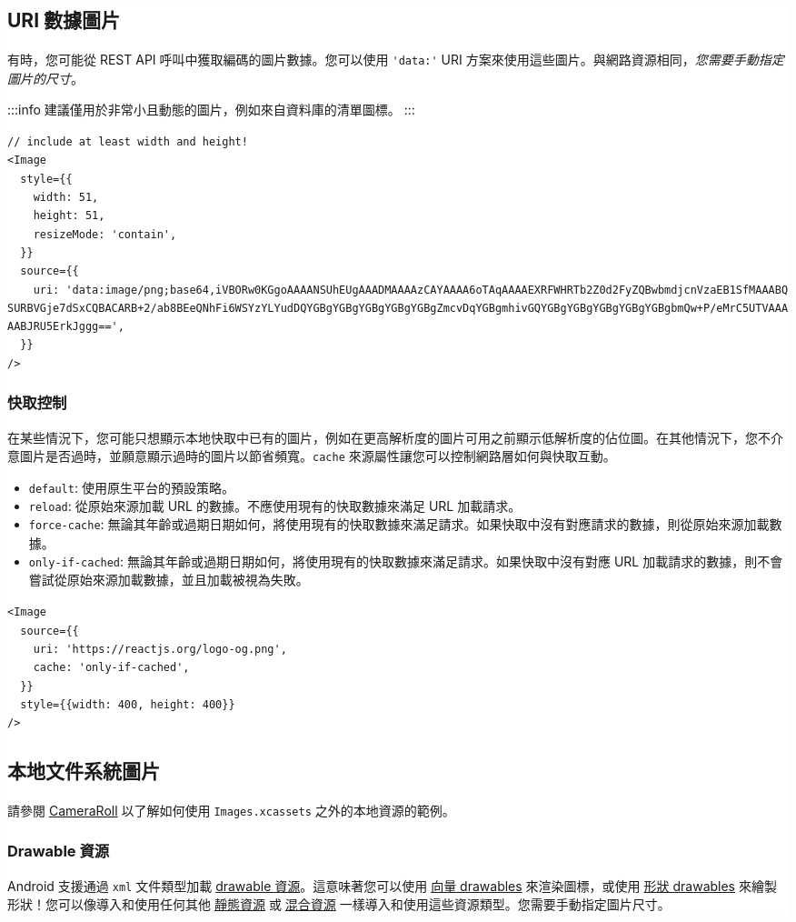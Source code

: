 ## URI 數據圖片

有時，您可能從 REST API 呼叫中獲取編碼的圖片數據。您可以使用 `'data:'` URI 方案來使用這些圖片。與網路資源相同，_您需要手動指定圖片的尺寸_。

:::info
建議僅用於非常小且動態的圖片，例如來自資料庫的清單圖標。
:::

```tsx
// include at least width and height!
<Image
  style={{
    width: 51,
    height: 51,
    resizeMode: 'contain',
  }}
  source={{
    uri: 'data:image/png;base64,iVBORw0KGgoAAAANSUhEUgAAADMAAAAzCAYAAAA6oTAqAAAAEXRFWHRTb2Z0d2FyZQBwbmdjcnVzaEB1SfMAAABQSURBVGje7dSxCQBACARB+2/ab8BEeQNhFi6WSYzYLYudDQYGBgYGBgYGBgYGBgYGBgZmcvDqYGBgmhivGQYGBgYGBgYGBgYGBgYGBgbmQw+P/eMrC5UTVAAAAABJRU5ErkJggg==',
  }}
/>
```

### 快取控制

在某些情況下，您可能只想顯示本地快取中已有的圖片，例如在更高解析度的圖片可用之前顯示低解析度的佔位圖。在其他情況下，您不介意圖片是否過時，並願意顯示過時的圖片以節省頻寬。`cache` 來源屬性讓您可以控制網路層如何與快取互動。

- `default`: 使用原生平台的預設策略。
- `reload`: 從原始來源加載 URL 的數據。不應使用現有的快取數據來滿足 URL 加載請求。
- `force-cache`: 無論其年齡或過期日期如何，將使用現有的快取數據來滿足請求。如果快取中沒有對應請求的數據，則從原始來源加載數據。
- `only-if-cached`: 無論其年齡或過期日期如何，將使用現有的快取數據來滿足請求。如果快取中沒有對應 URL 加載請求的數據，則不會嘗試從原始來源加載數據，並且加載被視為失敗。

```tsx
<Image
  source={{
    uri: 'https://reactjs.org/logo-og.png',
    cache: 'only-if-cached',
  }}
  style={{width: 400, height: 400}}
/>
```

## 本地文件系統圖片

請參閱 [CameraRoll](https://github.com/react-native-community/react-native-cameraroll) 以了解如何使用 `Images.xcassets` 之外的本地資源的範例。

### Drawable 資源

Android 支援通過 `xml` 文件類型加載 [drawable 資源](https://developer.android.com/guide/topics/resources/drawable-resource)。這意味著您可以使用 [向量 drawables](https://developer.android.com/develop/ui/views/graphics/vector-drawable-resources) 來渲染圖標，或使用 [形狀 drawables](https://developer.android.com/guide/topics/resources/drawable-resource#Shape) 來繪製形狀！您可以像導入和使用任何其他 [靜態資源](#static-image-resources) 或 [混合資源](#images-from-hybrid-apps-resources) 一樣導入和使用這些資源類型。您需要手動指定圖片尺寸。
